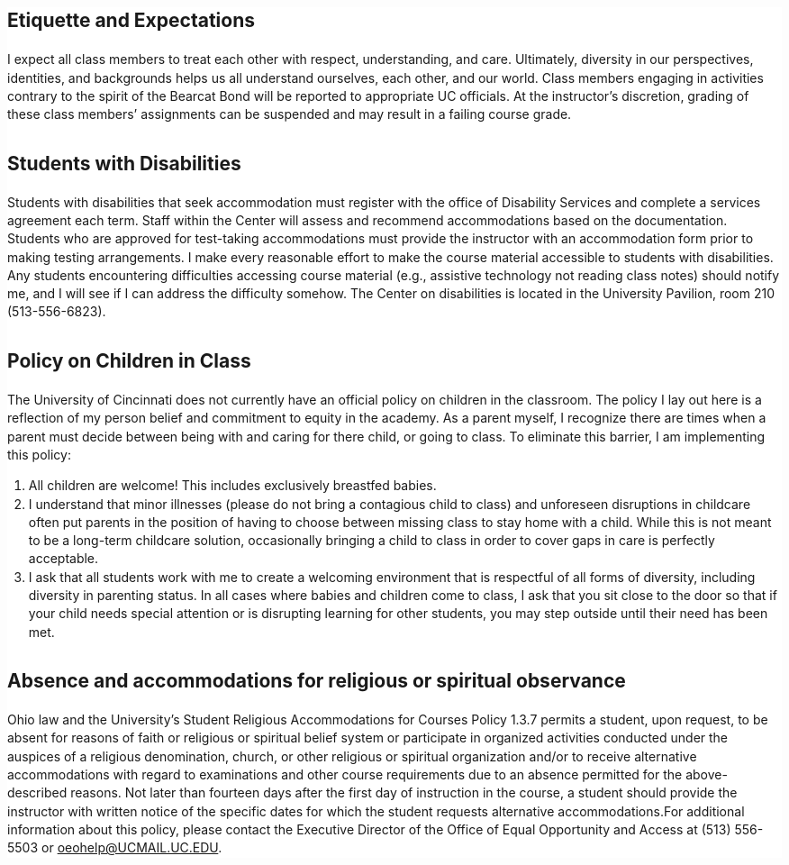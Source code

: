 ## Etiquette and Expectations

I expect all class members to treat each other with respect, understanding, and care. Ultimately, diversity in our perspectives, identities, and backgrounds helps us all understand ourselves, each other, and our world. Class members engaging in activities contrary to the spirit of the Bearcat Bond will be reported to appropriate UC officials. At the instructor’s discretion, grading of these class members’ assignments can be suspended and may result in a failing course grade.

## Students with Disabilities

Students with disabilities that seek accommodation must register with the office of Disability Services and complete a services agreement each term. Staff within the Center will assess and recommend accommodations based on the documentation. Students who are approved for test-taking accommodations must provide the instructor with an accommodation form prior to making testing arrangements. I make every reasonable effort to make the course material accessible to students with disabilities. Any students encountering difficulties accessing course material (e.g., assistive technology not reading class notes) should notify me, and I will see if I can address the difficulty somehow. The Center on disabilities is located in the University Pavilion, room 210 (513-556-6823).

## Policy on Children in Class

The University of Cincinnati does not currently have an official policy on children in the classroom. The policy I lay out here is a reflection of my person belief and commitment to equity in the academy. As a parent myself, I recognize there are times when a parent must decide between being with and caring for there child, or going to class. To eliminate this barrier, I am implementing this policy: 
1. All children are welcome! This includes exclusively breastfed babies. 
2. I understand that minor illnesses (please do not bring a contagious child to class) and unforeseen disruptions in childcare often put parents in the position of having to choose between missing class to stay home with a child. While this is not meant to be a long-term childcare solution, occasionally bringing a child to class in order to cover gaps in care is perfectly acceptable. 
3. I ask that all students work with me to create a welcoming environment that is respectful of all forms of diversity, including diversity in parenting status. In all cases where babies and children come to class, I ask that you sit close to the door so that if your child needs special attention or is disrupting learning for other students, you may step outside until their need has been met.

## Absence and accommodations for religious or spiritual observance

Ohio law and the University’s Student Religious Accommodations for Courses Policy 1.3.7 permits a student, upon request, to be absent for reasons of faith or religious or spiritual belief system or participate in organized activities conducted under the auspices of a religious denomination, church, or other religious or spiritual organization and/or to receive alternative accommodations with regard to examinations and other course requirements due to an absence permitted for the above-described reasons. Not later than fourteen days after the first day of instruction in the course, a student should provide the instructor with written notice of the specific dates for which the student requests alternative accommodations.For additional information about this policy, please contact the Executive Director of the Office of Equal Opportunity and Access at (513) 556-5503 or oeohelp@UCMAIL.UC.EDU.